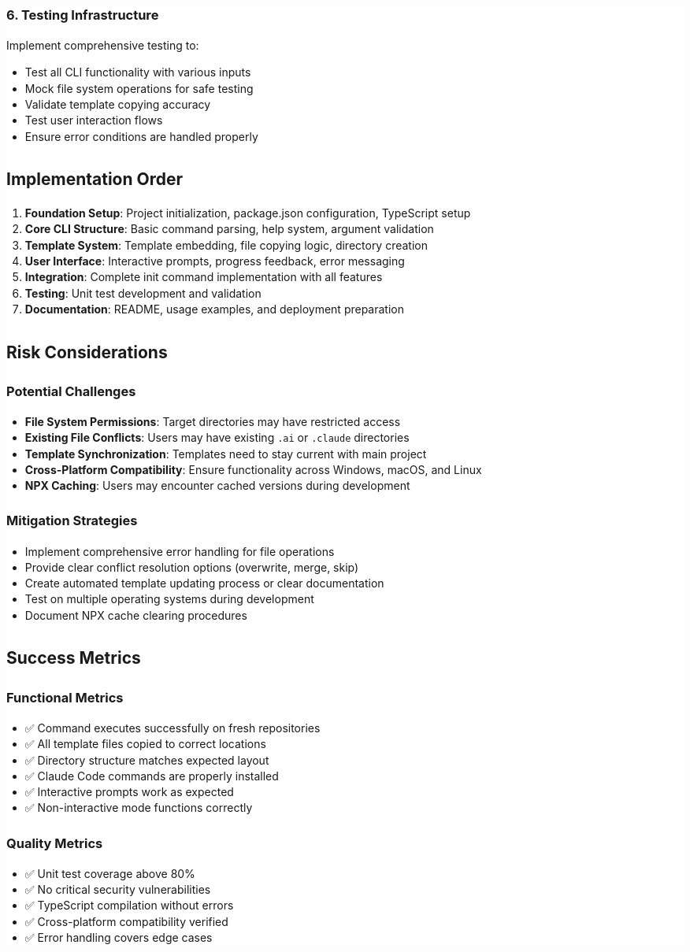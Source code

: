 ### 6. Testing Infrastructure
Implement comprehensive testing to:
- Test all CLI functionality with various inputs
- Mock file system operations for safe testing
- Validate template copying accuracy
- Test user interaction flows
- Ensure error conditions are handled properly

## Implementation Order

1. **Foundation Setup**: Project initialization, package.json configuration, TypeScript setup
2. **Core CLI Structure**: Basic command parsing, help system, argument validation
3. **Template System**: Template embedding, file copying logic, directory creation
4. **User Interface**: Interactive prompts, progress feedback, error messaging
5. **Integration**: Complete init command implementation with all features
6. **Testing**: Unit test development and validation
7. **Documentation**: README, usage examples, and deployment preparation

## Risk Considerations

### Potential Challenges
- **File System Permissions**: Target directories may have restricted access
- **Existing File Conflicts**: Users may have existing `.ai` or `.claude` directories
- **Template Synchronization**: Templates need to stay current with main project
- **Cross-Platform Compatibility**: Ensure functionality across Windows, macOS, and Linux
- **NPX Caching**: Users may encounter cached versions during development

### Mitigation Strategies
- Implement comprehensive error handling for file operations
- Provide clear conflict resolution options (overwrite, merge, skip)
- Create automated template updating process or clear documentation
- Test on multiple operating systems during development
- Document NPX cache clearing procedures

## Success Metrics

### Functional Metrics
- ✅ Command executes successfully on fresh repositories
- ✅ All template files copied to correct locations
- ✅ Directory structure matches expected layout
- ✅ Claude Code commands are properly installed
- ✅ Interactive prompts work as expected
- ✅ Non-interactive mode functions correctly

### Quality Metrics
- ✅ Unit test coverage above 80%
- ✅ No critical security vulnerabilities
- ✅ TypeScript compilation without errors
- ✅ Cross-platform compatibility verified
- ✅ Error handling covers edge cases
